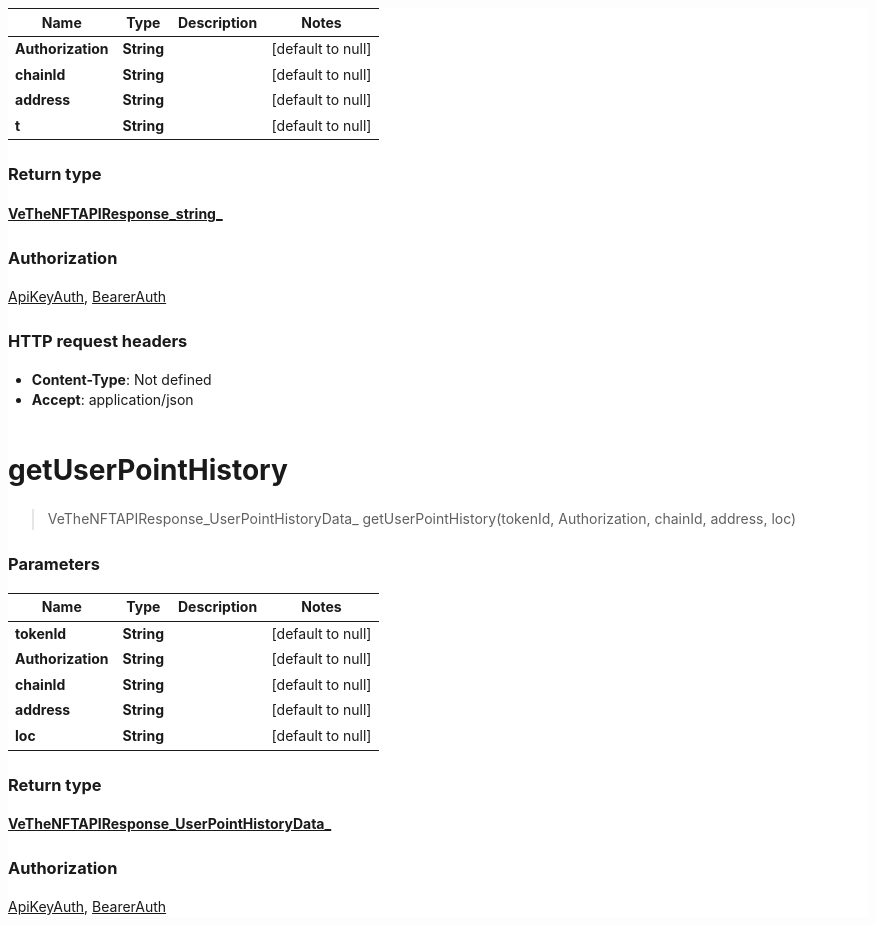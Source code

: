 |Name | Type | Description  | Notes |
|------------- | ------------- | ------------- | -------------|
| **Authorization** | **String**|  | [default to null] |
| **chainId** | **String**|  | [default to null] |
| **address** | **String**|  | [default to null] |
| **t** | **String**|  | [default to null] |

### Return type

[**VeTheNFTAPIResponse_string_**](../Models/VeTheNFTAPIResponse_string_.md)

### Authorization

[ApiKeyAuth](../README.md#ApiKeyAuth), [BearerAuth](../README.md#BearerAuth)

### HTTP request headers

- **Content-Type**: Not defined
- **Accept**: application/json

<a name="getUserPointHistory"></a>
# **getUserPointHistory**
> VeTheNFTAPIResponse_UserPointHistoryData_ getUserPointHistory(tokenId, Authorization, chainId, address, loc)



### Parameters

|Name | Type | Description  | Notes |
|------------- | ------------- | ------------- | -------------|
| **tokenId** | **String**|  | [default to null] |
| **Authorization** | **String**|  | [default to null] |
| **chainId** | **String**|  | [default to null] |
| **address** | **String**|  | [default to null] |
| **loc** | **String**|  | [default to null] |

### Return type

[**VeTheNFTAPIResponse_UserPointHistoryData_**](../Models/VeTheNFTAPIResponse_UserPointHistoryData_.md)

### Authorization

[ApiKeyAuth](../README.md#ApiKeyAuth), [BearerAuth](../README.md#BearerAuth)
